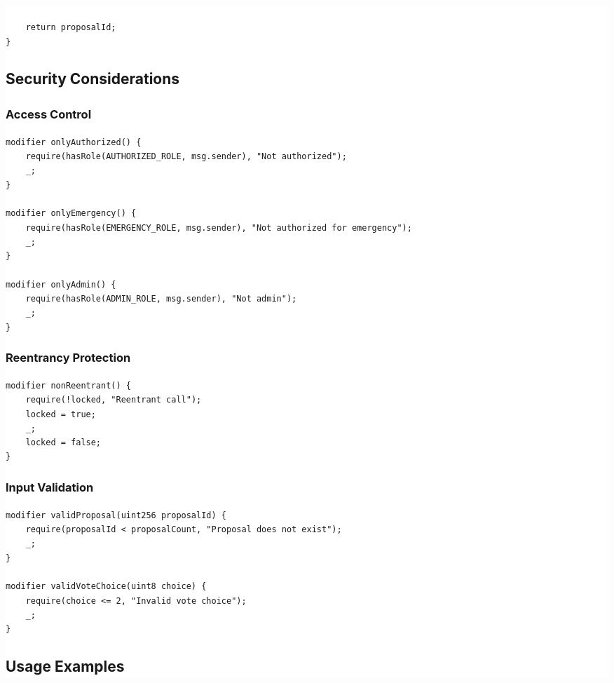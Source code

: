 ```solidity
    
    return proposalId;
}
```

## Security Considerations

### Access Control

```solidity
modifier onlyAuthorized() {
    require(hasRole(AUTHORIZED_ROLE, msg.sender), "Not authorized");
    _;
}

modifier onlyEmergency() {
    require(hasRole(EMERGENCY_ROLE, msg.sender), "Not authorized for emergency");
    _;
}

modifier onlyAdmin() {
    require(hasRole(ADMIN_ROLE, msg.sender), "Not admin");
    _;
}
```

### Reentrancy Protection

```solidity
modifier nonReentrant() {
    require(!locked, "Reentrant call");
    locked = true;
    _;
    locked = false;
}
```

### Input Validation

```solidity
modifier validProposal(uint256 proposalId) {
    require(proposalId < proposalCount, "Proposal does not exist");
    _;
}

modifier validVoteChoice(uint8 choice) {
    require(choice <= 2, "Invalid vote choice");
    _;
}
```

## Usage Examples
